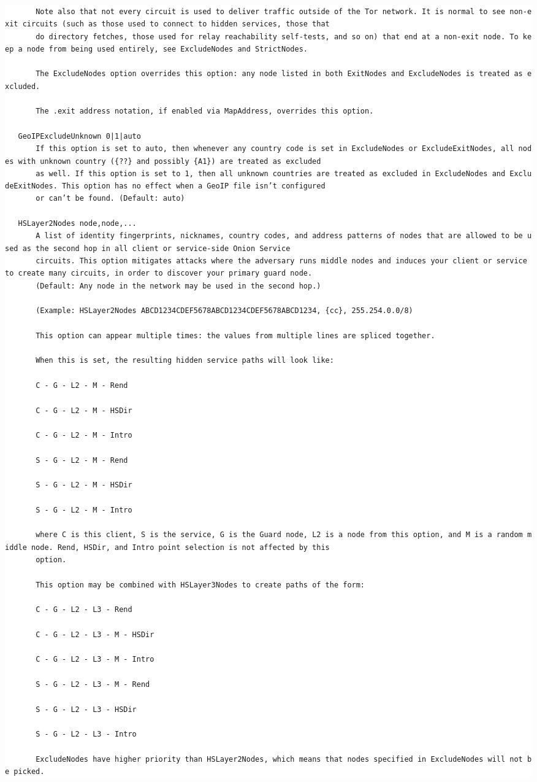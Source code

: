            Note also that not every circuit is used to deliver traffic outside of the Tor network. It is normal to see non-exit circuits (such as those used to connect to hidden services, those that
           do directory fetches, those used for relay reachability self-tests, and so on) that end at a non-exit node. To keep a node from being used entirely, see ExcludeNodes and StrictNodes.

           The ExcludeNodes option overrides this option: any node listed in both ExitNodes and ExcludeNodes is treated as excluded.

           The .exit address notation, if enabled via MapAddress, overrides this option.

       GeoIPExcludeUnknown 0|1|auto
           If this option is set to auto, then whenever any country code is set in ExcludeNodes or ExcludeExitNodes, all nodes with unknown country ({??} and possibly {A1}) are treated as excluded
           as well. If this option is set to 1, then all unknown countries are treated as excluded in ExcludeNodes and ExcludeExitNodes. This option has no effect when a GeoIP file isn’t configured
           or can’t be found. (Default: auto)

       HSLayer2Nodes node,node,...
           A list of identity fingerprints, nicknames, country codes, and address patterns of nodes that are allowed to be used as the second hop in all client or service-side Onion Service
           circuits. This option mitigates attacks where the adversary runs middle nodes and induces your client or service to create many circuits, in order to discover your primary guard node.
           (Default: Any node in the network may be used in the second hop.)

           (Example: HSLayer2Nodes ABCD1234CDEF5678ABCD1234CDEF5678ABCD1234, {cc}, 255.254.0.0/8)

           This option can appear multiple times: the values from multiple lines are spliced together.

           When this is set, the resulting hidden service paths will look like:

           C - G - L2 - M - Rend

           C - G - L2 - M - HSDir

           C - G - L2 - M - Intro

           S - G - L2 - M - Rend

           S - G - L2 - M - HSDir

           S - G - L2 - M - Intro

           where C is this client, S is the service, G is the Guard node, L2 is a node from this option, and M is a random middle node. Rend, HSDir, and Intro point selection is not affected by this
           option.

           This option may be combined with HSLayer3Nodes to create paths of the form:

           C - G - L2 - L3 - Rend

           C - G - L2 - L3 - M - HSDir

           C - G - L2 - L3 - M - Intro

           S - G - L2 - L3 - M - Rend

           S - G - L2 - L3 - HSDir

           S - G - L2 - L3 - Intro

           ExcludeNodes have higher priority than HSLayer2Nodes, which means that nodes specified in ExcludeNodes will not be picked.
